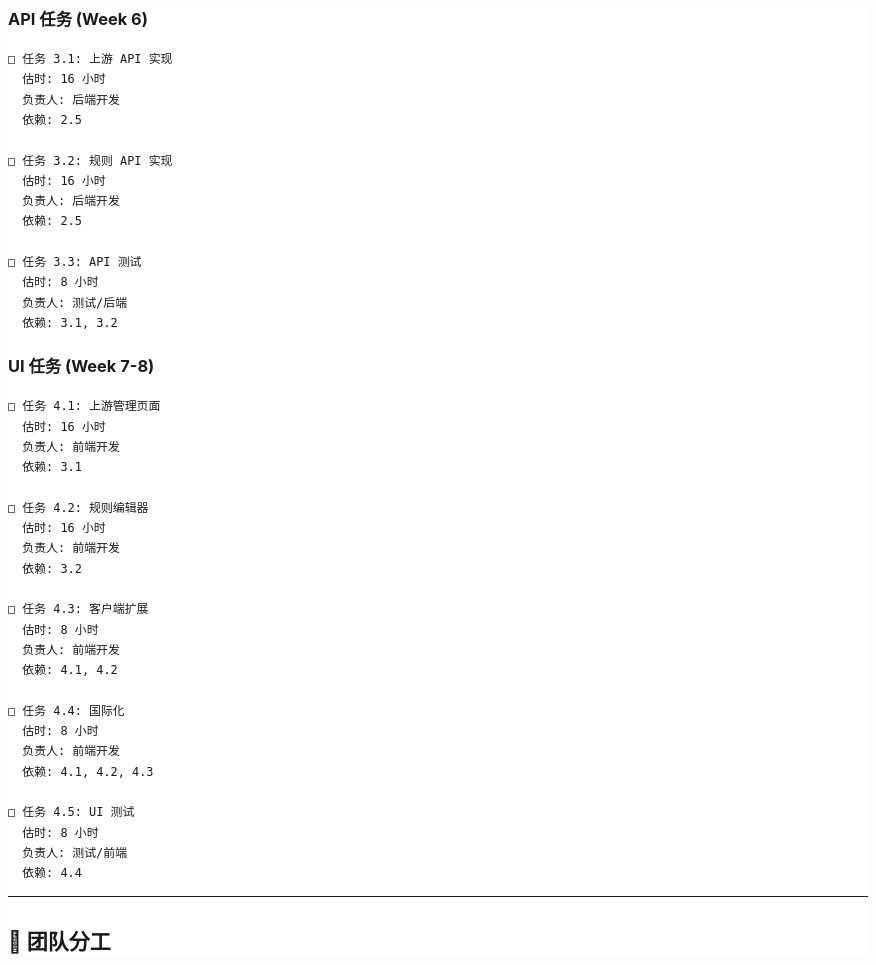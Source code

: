 ### API 任务 (Week 6)

```
□ 任务 3.1: 上游 API 实现
  估时: 16 小时
  负责人: 后端开发
  依赖: 2.5
  
□ 任务 3.2: 规则 API 实现
  估时: 16 小时
  负责人: 后端开发
  依赖: 2.5
  
□ 任务 3.3: API 测试
  估时: 8 小时
  负责人: 测试/后端
  依赖: 3.1, 3.2
```

### UI 任务 (Week 7-8)

```
□ 任务 4.1: 上游管理页面
  估时: 16 小时
  负责人: 前端开发
  依赖: 3.1
  
□ 任务 4.2: 规则编辑器
  估时: 16 小时
  负责人: 前端开发
  依赖: 3.2
  
□ 任务 4.3: 客户端扩展
  估时: 8 小时
  负责人: 前端开发
  依赖: 4.1, 4.2
  
□ 任务 4.4: 国际化
  估时: 8 小时
  负责人: 前端开发
  依赖: 4.1, 4.2, 4.3
  
□ 任务 4.5: UI 测试
  估时: 8 小时
  负责人: 测试/前端
  依赖: 4.4
```

---

## 👥 团队分工
